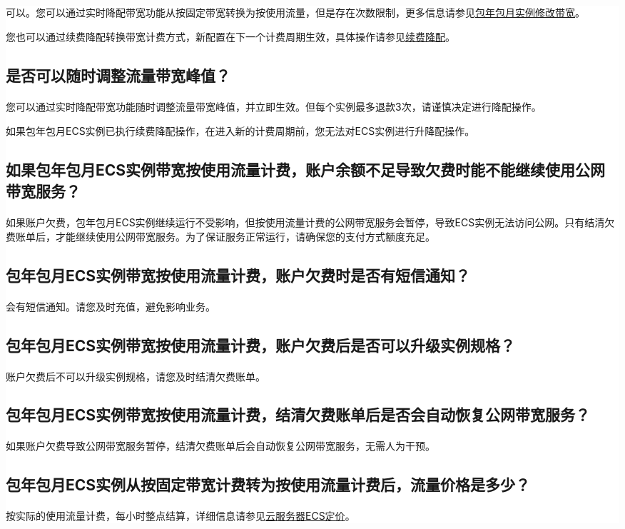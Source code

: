 可以。您可以通过实时降配带宽功能从按固定带宽转换为按使用流量，但是存在次数限制，更多信息请参见[包年包月实例修改带宽](/intl.zh-CN/实例/升降配实例/修改带宽配置/包年包月实例修改带宽.md)。

您也可以通过续费降配转换带宽计费方式，新配置在下一个计费周期生效，具体操作请参见[续费降配](/intl.zh-CN/产品定价/续费实例/续费降配.md)。

## 是否可以随时调整流量带宽峰值？

您可以通过实时降配带宽功能随时调整流量带宽峰值，并立即生效。但每个实例最多退款3次，请谨慎决定进行降配操作。

如果包年包月ECS实例已执行续费降配操作，在进入新的计费周期前，您无法对ECS实例进行升降配操作。

## 如果包年包月ECS实例带宽按使用流量计费，账户余额不足导致欠费时能不能继续使用公网带宽服务？

如果账户欠费，包年包月ECS实例继续运行不受影响，但按使用流量计费的公网带宽服务会暂停，导致ECS实例无法访问公网。只有结清欠费账单后，才能继续使用公网带宽服务。为了保证服务正常运行，请确保您的支付方式额度充足。

## 包年包月ECS实例带宽按使用流量计费，账户欠费时是否有短信通知？

会有短信通知。请您及时充值，避免影响业务。

## 包年包月ECS实例带宽按使用流量计费，账户欠费后是否可以升级实例规格？

账户欠费后不可以升级实例规格，请您及时结清欠费账单。

## 包年包月ECS实例带宽按使用流量计费，结清欠费账单后是否会自动恢复公网带宽服务？

如果账户欠费导致公网带宽服务暂停，结清欠费账单后会自动恢复公网带宽服务，无需人为干预。

## 包年包月ECS实例从按固定带宽计费转为按使用流量计费后，流量价格是多少？

按实际的使用流量计费，每小时整点结算，详细信息请参见[云服务器ECS定价](https://www.alibabacloud.com/zh/product/ecs#pricing)。

